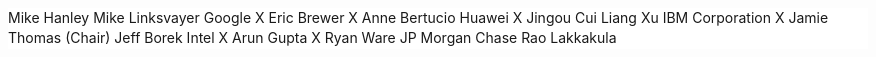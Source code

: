    <td>Mike Hanley
   </td>
   <td>
   </td>
   <td>Mike Linksvayer
   </td>
  </tr>
  <tr>
   <td>Google
   </td>
   <td>X
   </td>
   <td>Eric Brewer
   </td>
   <td>X
   </td>
   <td>Anne Bertucio
   </td>
  </tr>
  <tr>
   <td>Huawei
   </td>
   <td>X
   </td>
   <td>Jingou Cui
   </td>
   <td>
   </td>
   <td>Liang Xu
   </td>
  </tr>
  <tr>
   <td>IBM Corporation
   </td>
   <td>X
   </td>
   <td>Jamie Thomas (Chair)
   </td>
   <td>
   </td>
   <td>Jeff Borek
   </td>
  </tr>
  <tr>
   <td>Intel
   </td>
   <td>X
   </td>
   <td>Arun Gupta 
   </td>
   <td>X
   </td>
   <td>Ryan Ware
   </td>
  </tr>
  <tr>
   <td>JP Morgan Chase
   </td>
   <td>
   </td>
   <td>Rao Lakkakula
   </td>
   <td>
   </td>
